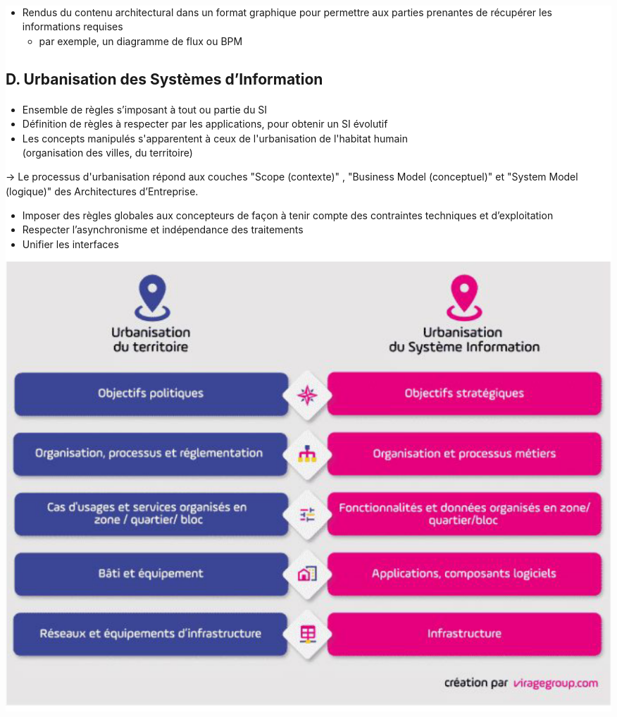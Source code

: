   - Rendus du contenu architectural dans un format graphique pour permettre aux parties prenantes de récupérer les informations requises
    - par exemple, un diagramme de flux ou BPM

## D. Urbanisation des Systèmes d’Information

- Ensemble de règles s’imposant à tout ou partie du SI
- Définition de règles à respecter par les applications, pour obtenir un SI évolutif
- Les concepts manipulés s'apparentent à ceux de l'urbanisation de l'habitat humain  
(organisation des villes, du territoire)

-> Le processus d'urbanisation répond aux couches "Scope (contexte)" , "Business Model (conceptuel)" et "System Model (logique)" des Architectures d’Entreprise.

- Imposer des règles globales aux concepteurs de façon à tenir compte des contraintes techniques et d’exploitation  
- Respecter l’asynchronisme et indépendance des traitements  
- Unifier les interfaces

![diff_urbanisation](assets/diff_urbanisation.png)
